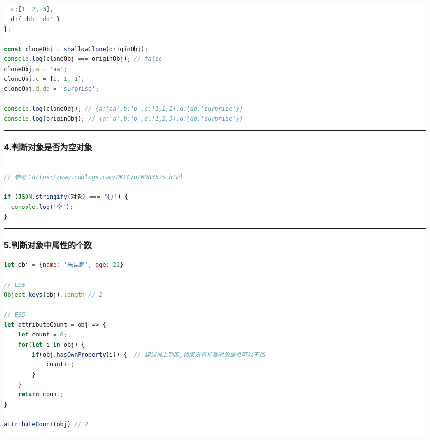 ```javascript
  c:[1, 2, 3],
  d:{ dd: 'dd' }
};

const cloneObj = shallowClone(originObj);
console.log(cloneObj === originObj); // false
cloneObj.a = 'aa';
cloneObj.c = [1, 1, 1];
cloneObj.d.dd = 'surprise';

console.log(cloneObj); // {a:'aa',b:'b',c:[1,1,1],d:{dd:'surprise'}}
console.log(originObj); // {a:'a',b:'b',c:[1,2,3],d:{dd:'surprise'}}

```

---

### 4.判断对象是否为空对象

```javascript

// 参考：https://www.cnblogs.com/HKCC/p/6083575.html

if (JSON.stringify(对象) === '{}') {
  console.log('空');
}

```

---

### 5.判断对象中属性的个数

```js
let obj = {name: '朱昆鹏', age: 21}

// ES6
Object.keys(obj).length // 2

// ES5
let attributeCount = obj => {
    let count = 0;
    for(let i in obj) {
        if(obj.hasOwnProperty(i)) {  // 建议加上判断,如果没有扩展对象属性可以不加
            count++;
        }
    }
    return count;
}

attributeCount(obj) // 2
```

---